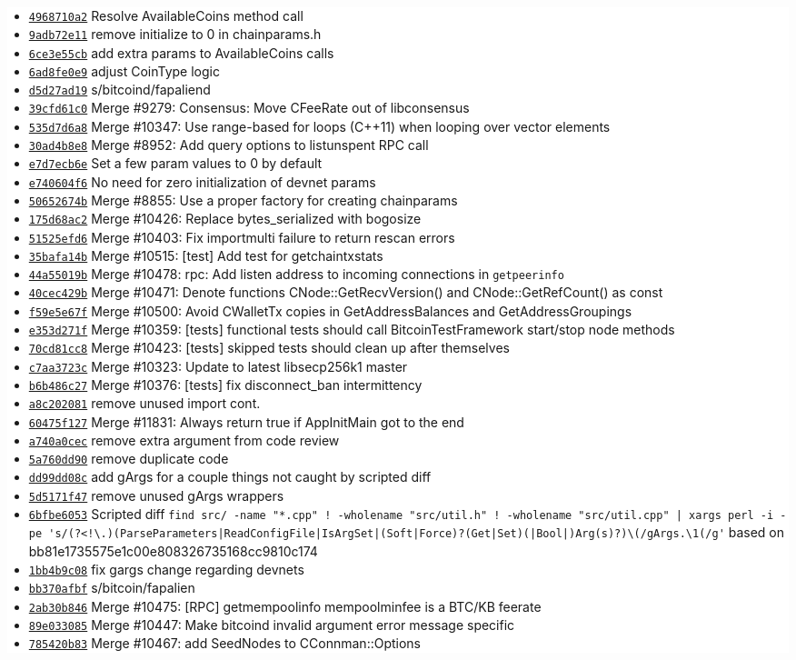 - [`4968710a2`](https://github.com/fapalienchain/fapalien/commit/4968710a2) Resolve AvailableCoins method call
- [`9adb72e11`](https://github.com/fapalienchain/fapalien/commit/9adb72e11) remove initialize to 0 in chainparams.h
- [`6ce3e55cb`](https://github.com/fapalienchain/fapalien/commit/6ce3e55cb) add extra params to AvailableCoins calls
- [`6ad8fe0e9`](https://github.com/fapalienchain/fapalien/commit/6ad8fe0e9) adjust CoinType logic
- [`d5d27ad19`](https://github.com/fapalienchain/fapalien/commit/d5d27ad19) s/bitcoind/fapaliend
- [`39cfd61c0`](https://github.com/fapalienchain/fapalien/commit/39cfd61c0) Merge #9279: Consensus: Move CFeeRate out of libconsensus
- [`535d7d6a8`](https://github.com/fapalienchain/fapalien/commit/535d7d6a8) Merge #10347: Use range-based for loops (C++11) when looping over vector elements
- [`30ad4b8e8`](https://github.com/fapalienchain/fapalien/commit/30ad4b8e8) Merge #8952: Add query options to listunspent RPC call
- [`e7d7ecb6e`](https://github.com/fapalienchain/fapalien/commit/e7d7ecb6e) Set a few param values to 0 by default
- [`e740604f6`](https://github.com/fapalienchain/fapalien/commit/e740604f6) No need for zero initialization of devnet params
- [`50652674b`](https://github.com/fapalienchain/fapalien/commit/50652674b) Merge #8855: Use a proper factory for creating chainparams
- [`175d68ac2`](https://github.com/fapalienchain/fapalien/commit/175d68ac2) Merge #10426: Replace bytes_serialized with bogosize
- [`51525efd6`](https://github.com/fapalienchain/fapalien/commit/51525efd6) Merge #10403: Fix importmulti failure to return rescan errors
- [`35bafa14b`](https://github.com/fapalienchain/fapalien/commit/35bafa14b) Merge #10515: [test] Add test for getchaintxstats
- [`44a55019b`](https://github.com/fapalienchain/fapalien/commit/44a55019b) Merge #10478: rpc: Add listen address to incoming connections in `getpeerinfo`
- [`40cec429b`](https://github.com/fapalienchain/fapalien/commit/40cec429b) Merge #10471: Denote functions CNode::GetRecvVersion() and CNode::GetRefCount()  as const
- [`f59e5e67f`](https://github.com/fapalienchain/fapalien/commit/f59e5e67f) Merge #10500: Avoid CWalletTx copies in GetAddressBalances and GetAddressGroupings
- [`e353d271f`](https://github.com/fapalienchain/fapalien/commit/e353d271f) Merge #10359: [tests] functional tests should call BitcoinTestFramework start/stop node methods
- [`70cd81cc8`](https://github.com/fapalienchain/fapalien/commit/70cd81cc8) Merge #10423: [tests] skipped tests should clean up after themselves
- [`c7aa3723c`](https://github.com/fapalienchain/fapalien/commit/c7aa3723c) Merge #10323: Update to latest libsecp256k1 master
- [`b6b486c27`](https://github.com/fapalienchain/fapalien/commit/b6b486c27) Merge #10376: [tests] fix disconnect_ban intermittency
- [`a8c202081`](https://github.com/fapalienchain/fapalien/commit/a8c202081) remove unused import cont.
- [`60475f127`](https://github.com/fapalienchain/fapalien/commit/60475f127) Merge #11831: Always return true if AppInitMain got to the end
- [`a740a0cec`](https://github.com/fapalienchain/fapalien/commit/a740a0cec) remove extra argument from code review
- [`5a760dd90`](https://github.com/fapalienchain/fapalien/commit/5a760dd90) remove duplicate code
- [`dd99dd08c`](https://github.com/fapalienchain/fapalien/commit/dd99dd08c) add gArgs for a couple things not caught by scripted diff
- [`5d5171f47`](https://github.com/fapalienchain/fapalien/commit/5d5171f47) remove unused gArgs wrappers
- [`6bfbe6053`](https://github.com/fapalienchain/fapalien/commit/6bfbe6053) Scripted diff `find src/ -name "*.cpp" ! -wholename "src/util.h" ! -wholename "src/util.cpp" | xargs perl -i -pe 's/(?<!\.)(ParseParameters|ReadConfigFile|IsArgSet|(Soft|Force)?(Get|Set)(|Bool|)Arg(s)?)\(/gArgs.\1(/g'` based on bb81e1735575e1c00e808326735168cc9810c174
- [`1bb4b9c08`](https://github.com/fapalienchain/fapalien/commit/1bb4b9c08) fix gargs change regarding devnets
- [`bb370afbf`](https://github.com/fapalienchain/fapalien/commit/bb370afbf) s/bitcoin/fapalien
- [`2ab30b846`](https://github.com/fapalienchain/fapalien/commit/2ab30b846) Merge #10475: [RPC] getmempoolinfo mempoolminfee is a BTC/KB feerate
- [`89e033085`](https://github.com/fapalienchain/fapalien/commit/89e033085) Merge #10447: Make bitcoind invalid argument error message specific
- [`785420b83`](https://github.com/fapalienchain/fapalien/commit/785420b83) Merge #10467: add SeedNodes to CConnman::Options